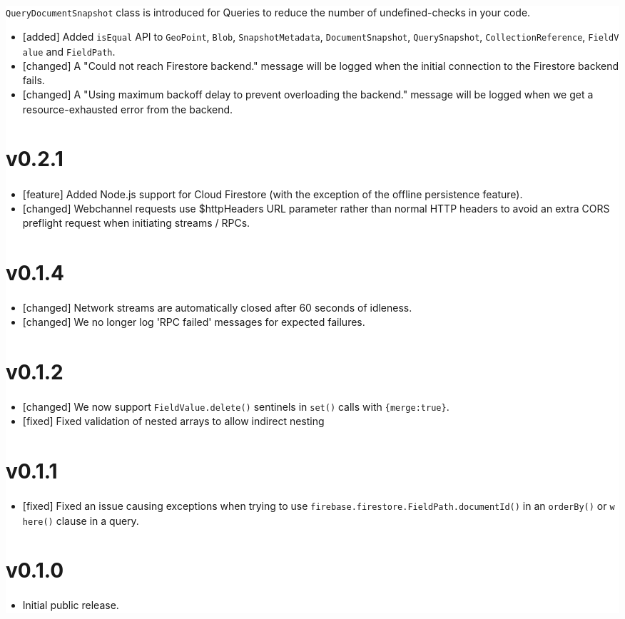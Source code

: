   `QueryDocumentSnapshot` class is introduced for Queries to reduce the number
  of undefined-checks in your code.
- [added] Added `isEqual` API to `GeoPoint`, `Blob`, `SnapshotMetadata`,
  `DocumentSnapshot`, `QuerySnapshot`, `CollectionReference`, `FieldValue`
  and `FieldPath`.
- [changed] A "Could not reach Firestore backend." message will be
  logged when the initial connection to the Firestore backend fails.
- [changed] A "Using maximum backoff delay to prevent overloading the
  backend." message will be logged when we get a resource-exhausted
  error from the backend.

# v0.2.1
- [feature] Added Node.js support for Cloud Firestore (with the exception of
  the offline persistence feature).
- [changed] Webchannel requests use $httpHeaders URL parameter rather than
  normal HTTP headers to avoid an extra CORS preflight request when initiating
  streams / RPCs.

# v0.1.4
- [changed] Network streams are automatically closed after 60 seconds of
  idleness.
- [changed] We no longer log 'RPC failed' messages for expected failures.

# v0.1.2
- [changed] We now support `FieldValue.delete()` sentinels in `set()` calls
  with `{merge:true}`.
- [fixed] Fixed validation of nested arrays to allow indirect nesting

# v0.1.1
- [fixed] Fixed an issue causing exceptions when trying to use
  `firebase.firestore.FieldPath.documentId()` in an `orderBy()` or `where()`
  clause in a query.

# v0.1.0
- Initial public release.
